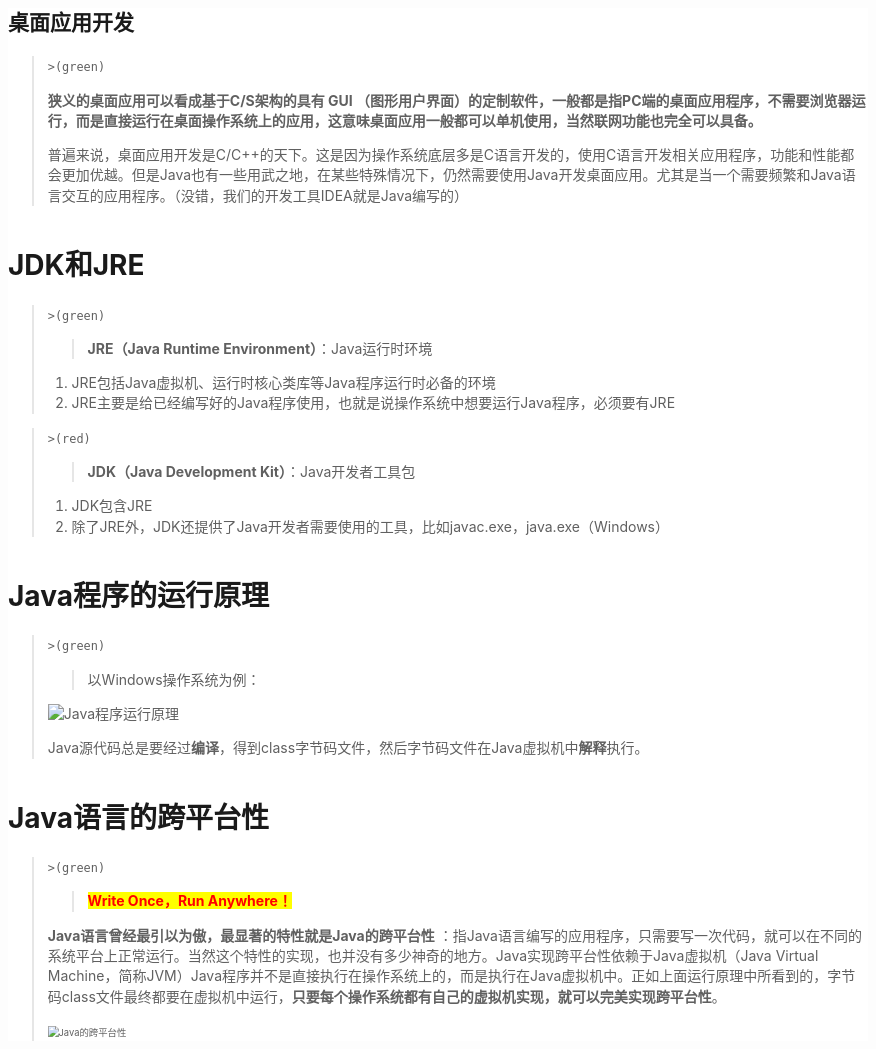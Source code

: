 ## 桌面应用开发

> `>(green)`
>
> **狭义的桌面应用可以看成基于C/S架构的具有 GUI （图形用户界面）的定制软件，一般都是指PC端的桌面应用程序，不需要浏览器运行，而是直接运行在桌面操作系统上的应用，这意味桌面应用一般都可以单机使用，当然联网功能也完全可以具备。**
>
> 
>
> 普遍来说，桌面应用开发是C/C++的天下。这是因为操作系统底层多是C语言开发的，使用C语言开发相关应用程序，功能和性能都会更加优越。但是Java也有一些用武之地，在某些特殊情况下，仍然需要使用Java开发桌面应用。尤其是当一个需要频繁和Java语言交互的应用程序。（没错，我们的开发工具IDEA就是Java编写的）

# JDK和JRE

> `>(green)`
>
> > **JRE（Java  Runtime Environment）**：Java运行时环境
>
> 1. JRE包括Java虚拟机、运行时核心类库等Java程序运行时必备的环境
> 2. JRE主要是给已经编写好的Java程序使用，也就是说操作系统中想要运行Java程序，必须要有JRE

> `>(red)`
>
> > **JDK（Java Development Kit）**：Java开发者工具包
>
> 1. JDK包含JRE
> 2. 除了JRE外，JDK还提供了Java开发者需要使用的工具，比如javac.exe，java.exe（Windows）

# Java程序的运行原理

> `>(green)`
>
> > 以Windows操作系统为例：
>
> ![Java程序运行原理](https://hixiaodong123.oss-cn-hangzhou.aliyuncs.com/typora/202110152153854.jpeg?align=center)
>
> Java源代码总是要经过**编译**，得到class字节码文件，然后字节码文件在Java虚拟机中**解释**执行。

# Java语言的跨平台性

> `>(green)`
>
> > <span style=color:red;background:yellow>**Write Once，Run Anywhere！**</span>
>
> **Java语言曾经最引以为傲，最显著的特性就是Java的跨平台性** ：指Java语言编写的应用程序，只需要写一次代码，就可以在不同的系统平台上正常运行。当然这个特性的实现，也并没有多少神奇的地方。Java实现跨平台性依赖于Java虚拟机（Java Virtual Machine，简称JVM）Java程序并不是直接执行在操作系统上的，而是执行在Java虚拟机中。正如上面运行原理中所看到的，字节码class文件最终都要在虚拟机中运行，**只要每个操作系统都有自己的虚拟机实现，就可以完美实现跨平台性**。
>
> <img src="https://hixiaodong123.oss-cn-hangzhou.aliyuncs.com/typora/202110152154187.jpg?align=center" alt="Java的跨平台性" style="zoom: 67%;" />
